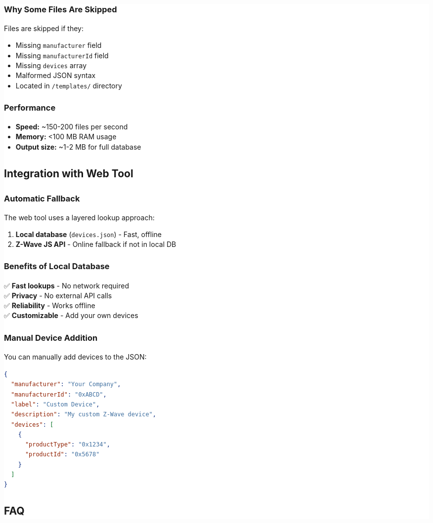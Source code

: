 ### Why Some Files Are Skipped

Files are skipped if they:
- Missing `manufacturer` field
- Missing `manufacturerId` field
- Missing `devices` array
- Malformed JSON syntax
- Located in `/templates/` directory

### Performance

- **Speed:** ~150-200 files per second
- **Memory:** <100 MB RAM usage
- **Output size:** ~1-2 MB for full database

## Integration with Web Tool

### Automatic Fallback

The web tool uses a layered lookup approach:

1. **Local database** (`devices.json`) - Fast, offline
2. **Z-Wave JS API** - Online fallback if not in local DB

### Benefits of Local Database

✅ **Fast lookups** - No network required  
✅ **Privacy** - No external API calls  
✅ **Reliability** - Works offline  
✅ **Customizable** - Add your own devices  

### Manual Device Addition

You can manually add devices to the JSON:

```json
{
  "manufacturer": "Your Company",
  "manufacturerId": "0xABCD",
  "label": "Custom Device",
  "description": "My custom Z-Wave device",
  "devices": [
    {
      "productType": "0x1234",
      "productId": "0x5678"
    }
  ]
}
```

## FAQ

